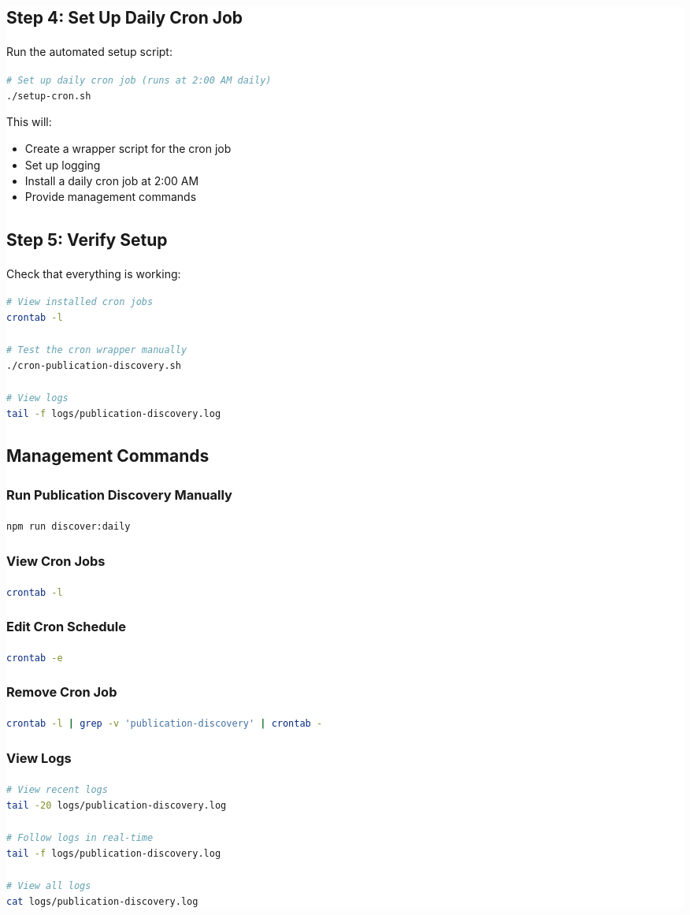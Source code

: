 ## Step 4: Set Up Daily Cron Job

Run the automated setup script:

```bash
# Set up daily cron job (runs at 2:00 AM daily)
./setup-cron.sh
```

This will:
- Create a wrapper script for the cron job
- Set up logging
- Install a daily cron job at 2:00 AM
- Provide management commands

## Step 5: Verify Setup

Check that everything is working:

```bash
# View installed cron jobs
crontab -l

# Test the cron wrapper manually
./cron-publication-discovery.sh

# View logs
tail -f logs/publication-discovery.log
```

## Management Commands

### Run Publication Discovery Manually
```bash
npm run discover:daily
```

### View Cron Jobs
```bash
crontab -l
```

### Edit Cron Schedule
```bash
crontab -e
```

### Remove Cron Job
```bash
crontab -l | grep -v 'publication-discovery' | crontab -
```

### View Logs
```bash
# View recent logs
tail -20 logs/publication-discovery.log

# Follow logs in real-time
tail -f logs/publication-discovery.log

# View all logs
cat logs/publication-discovery.log
```
